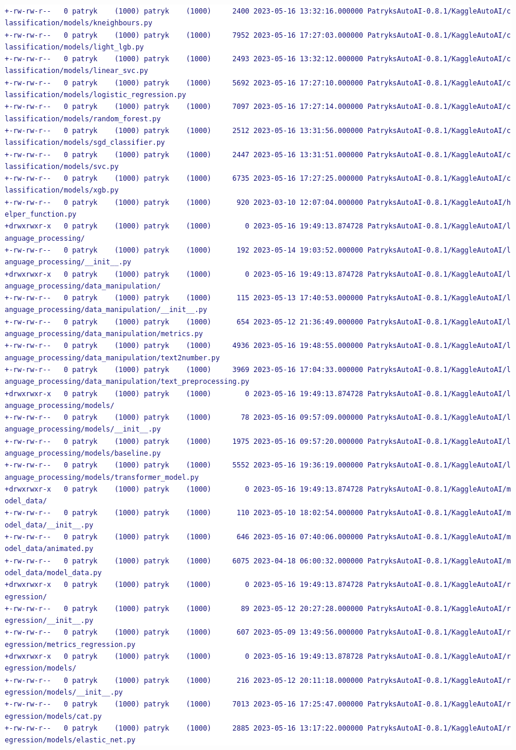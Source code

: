 ```diff
+-rw-rw-r--   0 patryk    (1000) patryk    (1000)     2400 2023-05-16 13:32:16.000000 PatryksAutoAI-0.8.1/KaggleAutoAI/classification/models/kneighbours.py
+-rw-rw-r--   0 patryk    (1000) patryk    (1000)     7952 2023-05-16 17:27:03.000000 PatryksAutoAI-0.8.1/KaggleAutoAI/classification/models/light_lgb.py
+-rw-rw-r--   0 patryk    (1000) patryk    (1000)     2493 2023-05-16 13:32:12.000000 PatryksAutoAI-0.8.1/KaggleAutoAI/classification/models/linear_svc.py
+-rw-rw-r--   0 patryk    (1000) patryk    (1000)     5692 2023-05-16 17:27:10.000000 PatryksAutoAI-0.8.1/KaggleAutoAI/classification/models/logistic_regression.py
+-rw-rw-r--   0 patryk    (1000) patryk    (1000)     7097 2023-05-16 17:27:14.000000 PatryksAutoAI-0.8.1/KaggleAutoAI/classification/models/random_forest.py
+-rw-rw-r--   0 patryk    (1000) patryk    (1000)     2512 2023-05-16 13:31:56.000000 PatryksAutoAI-0.8.1/KaggleAutoAI/classification/models/sgd_classifier.py
+-rw-rw-r--   0 patryk    (1000) patryk    (1000)     2447 2023-05-16 13:31:51.000000 PatryksAutoAI-0.8.1/KaggleAutoAI/classification/models/svc.py
+-rw-rw-r--   0 patryk    (1000) patryk    (1000)     6735 2023-05-16 17:27:25.000000 PatryksAutoAI-0.8.1/KaggleAutoAI/classification/models/xgb.py
+-rw-rw-r--   0 patryk    (1000) patryk    (1000)      920 2023-03-10 12:07:04.000000 PatryksAutoAI-0.8.1/KaggleAutoAI/helper_function.py
+drwxrwxr-x   0 patryk    (1000) patryk    (1000)        0 2023-05-16 19:49:13.874728 PatryksAutoAI-0.8.1/KaggleAutoAI/language_processing/
+-rw-rw-r--   0 patryk    (1000) patryk    (1000)      192 2023-05-14 19:03:52.000000 PatryksAutoAI-0.8.1/KaggleAutoAI/language_processing/__init__.py
+drwxrwxr-x   0 patryk    (1000) patryk    (1000)        0 2023-05-16 19:49:13.874728 PatryksAutoAI-0.8.1/KaggleAutoAI/language_processing/data_manipulation/
+-rw-rw-r--   0 patryk    (1000) patryk    (1000)      115 2023-05-13 17:40:53.000000 PatryksAutoAI-0.8.1/KaggleAutoAI/language_processing/data_manipulation/__init__.py
+-rw-rw-r--   0 patryk    (1000) patryk    (1000)      654 2023-05-12 21:36:49.000000 PatryksAutoAI-0.8.1/KaggleAutoAI/language_processing/data_manipulation/metrics.py
+-rw-rw-r--   0 patryk    (1000) patryk    (1000)     4936 2023-05-16 19:48:55.000000 PatryksAutoAI-0.8.1/KaggleAutoAI/language_processing/data_manipulation/text2number.py
+-rw-rw-r--   0 patryk    (1000) patryk    (1000)     3969 2023-05-16 17:04:33.000000 PatryksAutoAI-0.8.1/KaggleAutoAI/language_processing/data_manipulation/text_preprocessing.py
+drwxrwxr-x   0 patryk    (1000) patryk    (1000)        0 2023-05-16 19:49:13.874728 PatryksAutoAI-0.8.1/KaggleAutoAI/language_processing/models/
+-rw-rw-r--   0 patryk    (1000) patryk    (1000)       78 2023-05-16 09:57:09.000000 PatryksAutoAI-0.8.1/KaggleAutoAI/language_processing/models/__init__.py
+-rw-rw-r--   0 patryk    (1000) patryk    (1000)     1975 2023-05-16 09:57:20.000000 PatryksAutoAI-0.8.1/KaggleAutoAI/language_processing/models/baseline.py
+-rw-rw-r--   0 patryk    (1000) patryk    (1000)     5552 2023-05-16 19:36:19.000000 PatryksAutoAI-0.8.1/KaggleAutoAI/language_processing/models/transformer_model.py
+drwxrwxr-x   0 patryk    (1000) patryk    (1000)        0 2023-05-16 19:49:13.874728 PatryksAutoAI-0.8.1/KaggleAutoAI/model_data/
+-rw-rw-r--   0 patryk    (1000) patryk    (1000)      110 2023-05-10 18:02:54.000000 PatryksAutoAI-0.8.1/KaggleAutoAI/model_data/__init__.py
+-rw-rw-r--   0 patryk    (1000) patryk    (1000)      646 2023-05-16 07:40:06.000000 PatryksAutoAI-0.8.1/KaggleAutoAI/model_data/animated.py
+-rw-rw-r--   0 patryk    (1000) patryk    (1000)     6075 2023-04-18 06:00:32.000000 PatryksAutoAI-0.8.1/KaggleAutoAI/model_data/model_data.py
+drwxrwxr-x   0 patryk    (1000) patryk    (1000)        0 2023-05-16 19:49:13.874728 PatryksAutoAI-0.8.1/KaggleAutoAI/regression/
+-rw-rw-r--   0 patryk    (1000) patryk    (1000)       89 2023-05-12 20:27:28.000000 PatryksAutoAI-0.8.1/KaggleAutoAI/regression/__init__.py
+-rw-rw-r--   0 patryk    (1000) patryk    (1000)      607 2023-05-09 13:49:56.000000 PatryksAutoAI-0.8.1/KaggleAutoAI/regression/metrics_regression.py
+drwxrwxr-x   0 patryk    (1000) patryk    (1000)        0 2023-05-16 19:49:13.878728 PatryksAutoAI-0.8.1/KaggleAutoAI/regression/models/
+-rw-rw-r--   0 patryk    (1000) patryk    (1000)      216 2023-05-12 20:11:18.000000 PatryksAutoAI-0.8.1/KaggleAutoAI/regression/models/__init__.py
+-rw-rw-r--   0 patryk    (1000) patryk    (1000)     7013 2023-05-16 17:25:47.000000 PatryksAutoAI-0.8.1/KaggleAutoAI/regression/models/cat.py
+-rw-rw-r--   0 patryk    (1000) patryk    (1000)     2885 2023-05-16 13:17:22.000000 PatryksAutoAI-0.8.1/KaggleAutoAI/regression/models/elastic_net.py
```